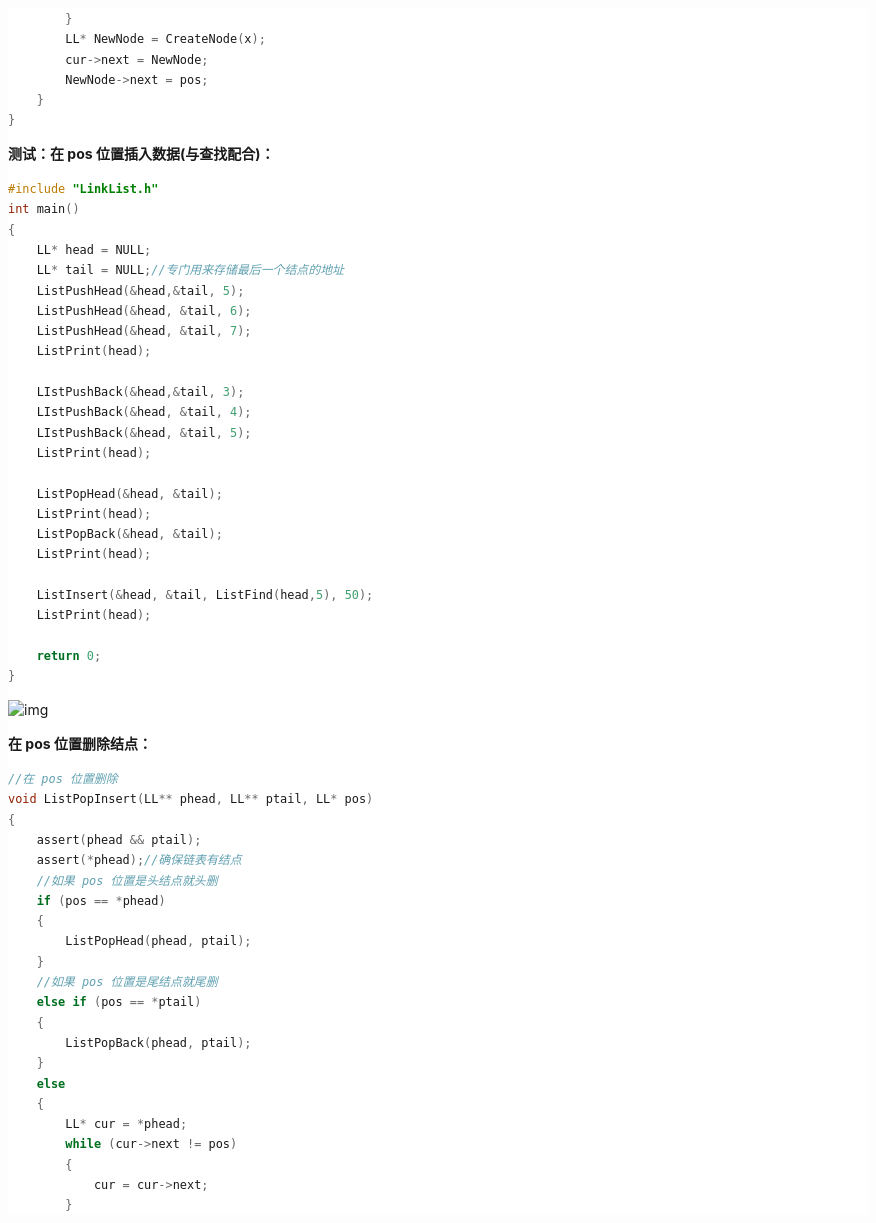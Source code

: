 ```c
		}
		LL* NewNode = CreateNode(x);
		cur->next = NewNode;
		NewNode->next = pos;
	}
}
```

**测试：在 pos 位置插入数据(与查找配合)：**

```c
#include "LinkList.h"
int main()
{
	LL* head = NULL;
	LL* tail = NULL;//专门用来存储最后一个结点的地址
	ListPushHead(&head,&tail, 5);
	ListPushHead(&head, &tail, 6);
	ListPushHead(&head, &tail, 7);
	ListPrint(head);
 
	LIstPushBack(&head,&tail, 3);
	LIstPushBack(&head, &tail, 4);
	LIstPushBack(&head, &tail, 5);
	ListPrint(head);
 
	ListPopHead(&head, &tail);
	ListPrint(head);
	ListPopBack(&head, &tail);
	ListPrint(head);
 
	ListInsert(&head, &tail, ListFind(head,5), 50);
	ListPrint(head);
 
	return 0;
}
```

![img](https://img-blog.csdnimg.cn/856c1a37dc5749b0bbcb0332cb26c840.png)

**在 pos 位置删除结点：**

```c
//在 pos 位置删除
void ListPopInsert(LL** phead, LL** ptail, LL* pos)
{
	assert(phead && ptail);
	assert(*phead);//确保链表有结点
	//如果 pos 位置是头结点就头删
	if (pos == *phead)
	{
		ListPopHead(phead, ptail);
	}
	//如果 pos 位置是尾结点就尾删
	else if (pos == *ptail)
	{
		ListPopBack(phead, ptail);
	}
	else
	{
		LL* cur = *phead;
		while (cur->next != pos)
		{
			cur = cur->next;
		}
```